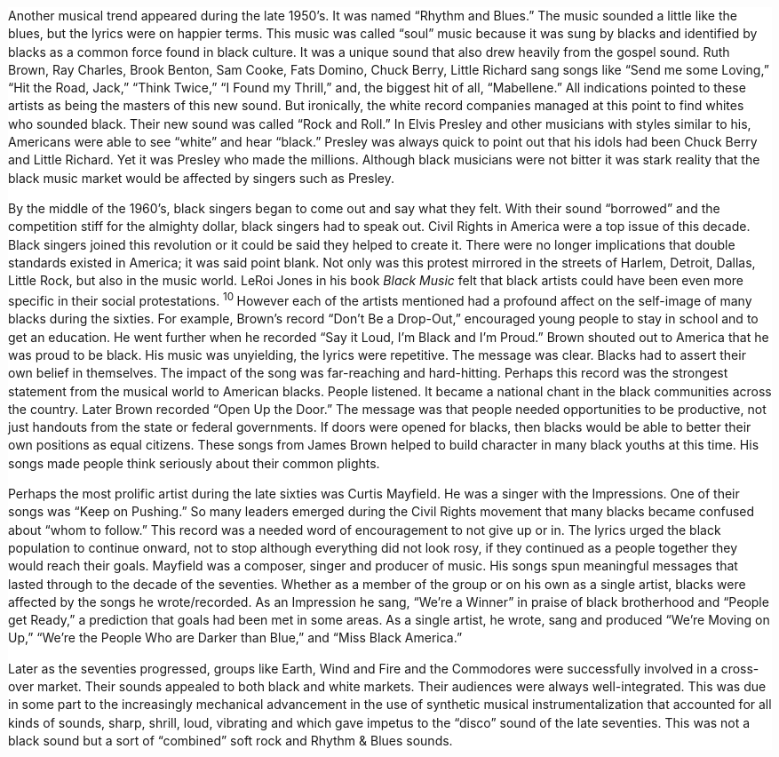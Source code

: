 </sup>
</p>
<p>
Another musical trend appeared during the late 1950’s. It was named “Rhythm and Blues.” The music sounded a little like the blues, but the lyrics were on happier terms. This music was called “soul” music because it was sung by blacks and identified by blacks as a common force found in black culture. It was a unique sound that also drew heavily from the gospel sound. Ruth Brown, Ray Charles, Brook Benton, Sam Cooke, Fats Domino, Chuck Berry, Little Richard sang songs like “Send me some Loving,” “Hit the Road, Jack,” “Think Twice,” “I Found my Thrill,” and, the biggest hit of all, “Mabellene.” All indications pointed to these artists as being the masters of this new sound. But ironically, the white record companies managed at this point to find whites who sounded black. Their new sound was called “Rock and Roll.” In Elvis Presley and other musicians with styles similar to his, Americans were able to see “white” and hear “black.” Presley was always quick to point out that his idols had been Chuck Berry and Little Richard. Yet it was Presley who made the millions. Although black musicians were not bitter it was stark reality that the black music market would be affected by singers such as Presley.
</p>
<p>
By the middle of the 1960’s, black singers began to come out and say what they felt. With their sound “borrowed” and the competition stiff for the almighty dollar, black singers had to speak out. Civil Rights in America were a top issue of this decade. Black singers joined this revolution or it could be said they helped to create it. There were no longer implications that double standards existed in America; it was said point blank. Not only was this protest mirrored in the streets of Harlem, Detroit, Dallas, Little Rock, but also in the music world. LeRoi Jones in his book
<i>
Black Music
</i>
felt that black artists could have been even more specific in their social protestations.
<sup>
10
</sup>
However each of the artists mentioned had a profound affect on the self-image of many blacks during the sixties. For example, Brown’s record “Don’t Be a Drop-Out,” encouraged young people to stay in school and to get an education. He went further when he recorded “Say it Loud, I’m Black and I’m Proud.” Brown shouted out to America that he was proud to be black. His music was unyielding, the lyrics were repetitive. The message was clear. Blacks had to assert their own belief in themselves. The impact of the song was far-reaching and hard-hitting. Perhaps this record was the strongest statement from the musical world to American blacks. People listened. It became a national chant in the black communities across the country. Later Brown recorded “Open Up the Door.” The message was that people needed opportunities to be productive, not just handouts from the state or federal governments. If doors were opened for blacks, then blacks would be able to better their own positions as equal citizens. These songs from James Brown helped to build character in many black youths at this time. His songs made people think seriously about their common plights.
</p>
<p>
Perhaps the most prolific artist during the late sixties was Curtis Mayfield. He was a singer with the Impressions. One of their songs was “Keep on Pushing.” So many leaders emerged during the Civil Rights movement that many blacks became confused about “whom to follow.” This record was a needed word of encouragement to not give up or in. The lyrics urged the black population to continue onward, not to stop although everything did not look rosy, if they continued as a people together they would reach their goals. Mayfield was a composer, singer and producer of music. His songs spun meaningful messages that lasted through to the decade of the seventies. Whether as a member of the group or on his own as a single artist, blacks were affected by the songs he wrote/recorded. As an Impression he sang, “We’re a Winner” in praise of black brotherhood and “People get Ready,” a prediction that goals had been met in some areas. As a single artist, he wrote, sang and produced “We’re Moving on Up,” “We’re the People Who are Darker than Blue,” and “Miss Black America.”
</p>
<p>
Later as the seventies progressed, groups like Earth, Wind and Fire and the Commodores were successfully involved in a cross-over market. Their sounds appealed to both black and white markets. Their audiences were always well-integrated. This was due in some part to the increasingly mechanical advancement in the use of synthetic musical instrumentalization that accounted for all kinds of sounds, sharp, shrill, loud, vibrating and which gave impetus to the “disco” sound of the late seventies. This was not a black sound but a sort of “combined” soft rock and Rhythm &amp; Blues sounds.